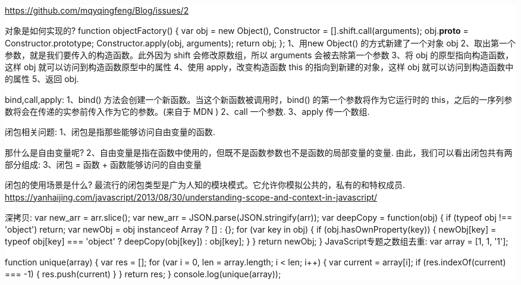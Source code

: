 https://github.com/mqyqingfeng/Blog/issues/2

对象是如何实现的?
function objectFactory() {
    var obj = new Object(),
    Constructor = [].shift.call(arguments);
    obj.__proto__ = Constructor.prototype;
    Constructor.apply(obj, arguments);
    return obj;
};
1、用new Object() 的方式新建了一个对象 obj
2、取出第一个参数，就是我们要传入的构造函数。此外因为 shift 会修改原数组，所以 arguments 会被去除第一个参数
3、将 obj 的原型指向构造函数，这样 obj 就可以访问到构造函数原型中的属性
4、使用 apply，改变构造函数 this 的指向到新建的对象，这样 obj 就可以访问到构造函数中的属性
5、返回 obj.

bind,call,apply:
1、bind() 方法会创建一个新函数。当这个新函数被调用时，bind() 的第一个参数将作为它运行时的 this，之后的一序列参数将会在传递的实参前传入作为它的参数。(来自于 MDN )
2、call 一个参数.
3、apply 传一个数组.

闭包相关问题:
1、闭包是指那些能够访问自由变量的函数.

那什么是自由变量呢?
2、自由变量是指在函数中使用的，但既不是函数参数也不是函数的局部变量的变量.
由此，我们可以看出闭包共有两部分组成:
3、闭包 = 函数 + 函数能够访问的自由变量

闭包的使用场景是什么?
最流行的闭包类型是广为人知的模块模式。它允许你模拟公共的，私有的和特权成员.
https://yanhaijing.com/javascript/2013/08/30/understanding-scope-and-context-in-javascript/

深拷贝:
var new_arr = arr.slice();
var new_arr = JSON.parse(JSON.stringify(arr));
var deepCopy = function(obj) {
    if (typeof obj !== 'object') return;
    var newObj = obj instanceof Array ? [] : {};
    for (var key in obj) {
        if (obj.hasOwnProperty(key)) {
            newObj[key] = typeof obj[key] === 'object' ? deepCopy(obj[key]) : obj[key];
        }
    }
    return newObj;
}
JavaScript专题之数组去重:
var array = [1, 1, '1'];

function unique(array) {
    var res = [];
    for (var i = 0, len = array.length; i < len; i++) {
        var current = array[i];
        if (res.indexOf(current) === -1) {
            res.push(current)
        }
    }
    return res;
}
console.log(unique(array));
